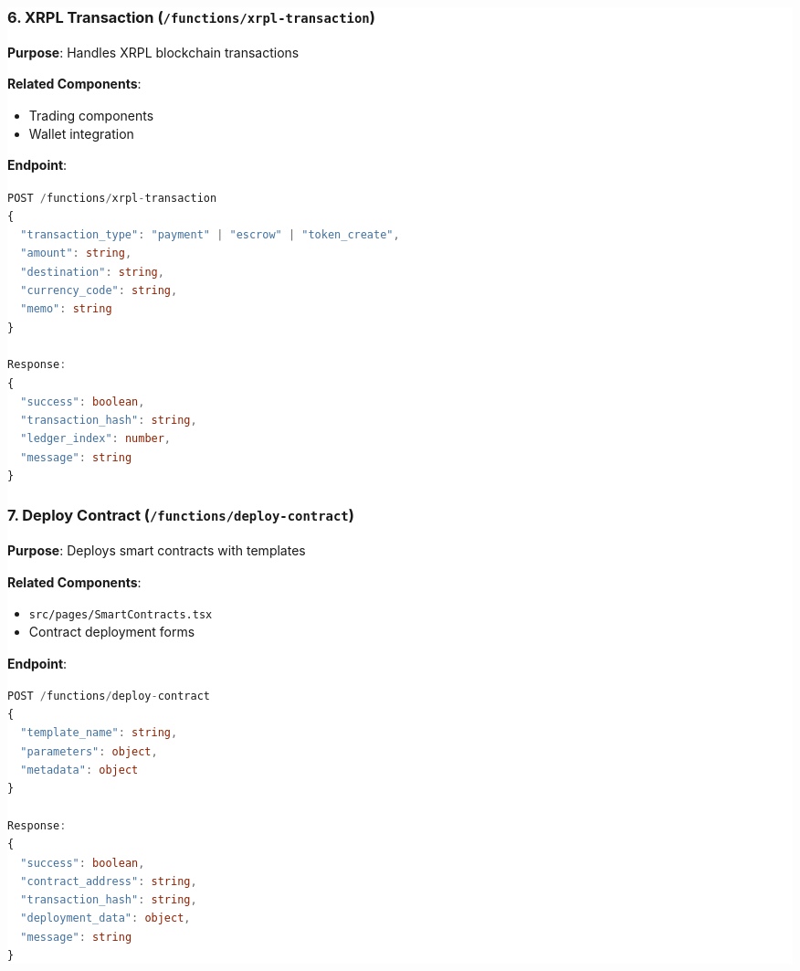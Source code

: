 ### 6. XRPL Transaction (`/functions/xrpl-transaction`)

**Purpose**: Handles XRPL blockchain transactions

**Related Components**: 
- Trading components
- Wallet integration

**Endpoint**:
```typescript
POST /functions/xrpl-transaction
{
  "transaction_type": "payment" | "escrow" | "token_create",
  "amount": string,
  "destination": string,
  "currency_code": string,
  "memo": string
}

Response:
{
  "success": boolean,
  "transaction_hash": string,
  "ledger_index": number,
  "message": string
}
```

### 7. Deploy Contract (`/functions/deploy-contract`)

**Purpose**: Deploys smart contracts with templates

**Related Components**: 
- `src/pages/SmartContracts.tsx`
- Contract deployment forms

**Endpoint**:
```typescript
POST /functions/deploy-contract
{
  "template_name": string,
  "parameters": object,
  "metadata": object
}

Response:
{
  "success": boolean,
  "contract_address": string,
  "transaction_hash": string,
  "deployment_data": object,
  "message": string
}
```
